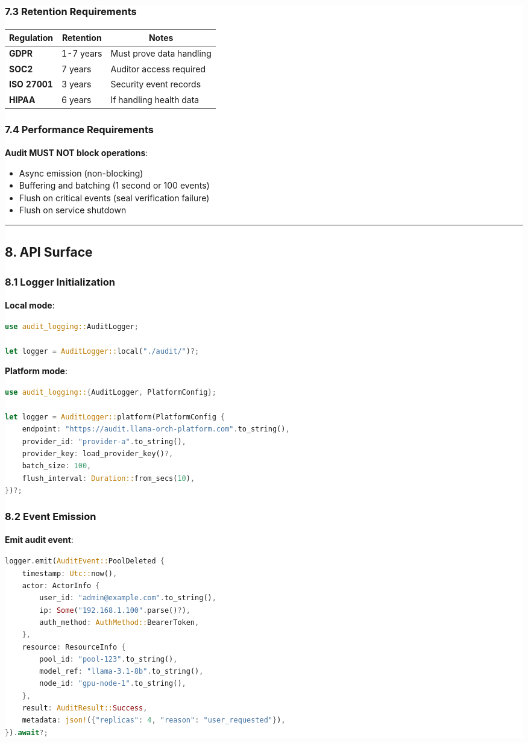 ### 7.3 Retention Requirements

| Regulation | Retention | Notes |
|------------|-----------|-------|
| **GDPR** | 1-7 years | Must prove data handling |
| **SOC2** | 7 years | Auditor access required |
| **ISO 27001** | 3 years | Security event records |
| **HIPAA** | 6 years | If handling health data |

### 7.4 Performance Requirements

**Audit MUST NOT block operations**:
- Async emission (non-blocking)
- Buffering and batching (1 second or 100 events)
- Flush on critical events (seal verification failure)
- Flush on service shutdown

---

## 8. API Surface

### 8.1 Logger Initialization

**Local mode**:
```rust
use audit_logging::AuditLogger;

let logger = AuditLogger::local("./audit/")?;
```

**Platform mode**:
```rust
use audit_logging::{AuditLogger, PlatformConfig};

let logger = AuditLogger::platform(PlatformConfig {
    endpoint: "https://audit.llama-orch-platform.com".to_string(),
    provider_id: "provider-a".to_string(),
    provider_key: load_provider_key()?,
    batch_size: 100,
    flush_interval: Duration::from_secs(10),
})?;
```

### 8.2 Event Emission

**Emit audit event**:
```rust
logger.emit(AuditEvent::PoolDeleted {
    timestamp: Utc::now(),
    actor: ActorInfo {
        user_id: "admin@example.com".to_string(),
        ip: Some("192.168.1.100".parse()?),
        auth_method: AuthMethod::BearerToken,
    },
    resource: ResourceInfo {
        pool_id: "pool-123".to_string(),
        model_ref: "llama-3.1-8b".to_string(),
        node_id: "gpu-node-1".to_string(),
    },
    result: AuditResult::Success,
    metadata: json!({"replicas": 4, "reason": "user_requested"}),
}).await?;
```